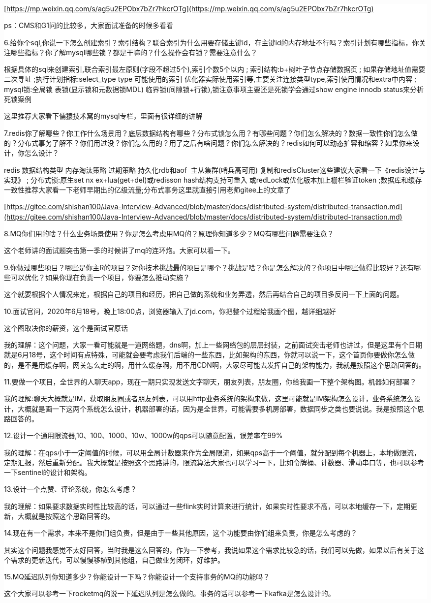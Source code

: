 [https://mp.weixin.qq.com/s/ag5u2EPObx7bZr7hkcrOTg](https://mp.weixin.qq.com/s/ag5u2EPObx7bZr7hkcrOTg)

ps：CMS和G1问的比较多，大家面试准备的时候多看看

6.给你个sql,你说一下怎么创建索引？索引结构？联合索引为什么用要存储主键id，存主键id的内存地址不行吗？索引计划有哪些指标，你关注哪些指标？你了解mysql哪些锁？都是干嘛的？什么操作会有锁？需要注意什么？

根据具体的sql来创建索引,联合索引最左原则(字段不超过5个),索引个数5个以内 ; 索引结构:b+树叶子节点存储数据页 ; 如果存储地址值需要二次寻址 ;执行计划指标:select_type type 可能使用的索引 优化器实际使用索引等,主要关注连接类型type,索引使用情况和extra中内容 ; mysql锁:全局锁 表锁(显示锁和元数据锁MDL) 临界锁(间隙锁+行锁),锁注意事项主要还是死锁学会通过show engine innodb status来分析死锁案例

这里推荐大家看下儒猿技术窝的mysql专栏，里面有很详细的讲解

7.redis你了解哪些？你工作什么场景用？底层数据结构有哪些？分布式锁怎么用？有哪些问题？你们怎么解决的？数据一致性你们怎么做的？分布式事务了解不？你们用过没？你们怎么用的？用了之后有啥问题？你们怎么解决的？redis如何可以动态扩容和缩容？如果你来设计，你怎么设计？

redis 数据结构类型 内存淘汰策略 过期策略 持久化rdb和aof  主从集群(哨兵高可用) 复制和redisCluster这些建议大家看一下《redis设计与实现》 ; 分布式锁:原生set nx ex+lua(get+del)或redisson hash结构支持可重入 或redLock或优化版本加上栅栏验证token ;数据库和缓存一致性推荐大家看一下老师早期出的亿级流量;分布式事务这里就直接引用老师gitee上的文章了

[https://gitee.com/shishan100/Java-Interview-Advanced/blob/master/docs/distributed-system/distributed-transaction.md](https://gitee.com/shishan100/Java-Interview-Advanced/blob/master/docs/distributed-system/distributed-transaction.md)

8.MQ你们用的啥？什么业务场景使用？你是怎么考虑用MQ的？原理你知道多少？MQ有哪些问题需要注意？

这个老师讲的面试题突击第一季的时候讲了mq的连环炮。大家可以看一下。

9.你做过哪些项目？哪些是你主R的项目？对你技术挑战最的项目是哪个？挑战是啥？你是怎么解决的？你项目中哪些做得比较好？还有哪些可以优化？如果你现在负责一个项目，你要怎么推动实施？

这个就要根据个人情况来定，根据自己的项目和经历，把自己做的系统和业务弄透，然后再结合自己的项目多反问一下上面的问题。

10.面试官问，2020年6月18号，晚上18:00点，浏览器输入了jd.com，你把整个过程给我画个图，越详细越好

这个图取决你的薪资，这个是面试官原话

我的理解：这个问题，大家一看可能就是一道网络题，dns啊，加上一些网络包的层层封装，之前面试突击老师也讲过，但是这里有个日期就是6月18号，这个时间有点特殊，可能就会要考虑我们后端的一些东西，比如架构的东西，你就可以说一下，这个首页你要做你怎么做的，是不是用缓存啊，网关怎么走的啊，用什么缓存啊，用不用CDN啊，大家尽可能去发挥自己的架构能力，我就是按照这个思路回答的。

11.要做一个项目，全世界的人聊天app，现在一期只实现发送文字聊天，朋友列表，朋友圈，你给我画一下整个架构图。机器如何部署？

我的理解:聊天大概就是IM，获取朋友圈或者朋友列表，可以用http业务系统的架构来做，这里可能就是IM架构怎么设计，业务系统怎么设计，大概就是画一下这两个系统怎么设计，机器部署的话，因为是全世界，可能需要多机房部署，数据同步之类也要说说。我是按照这个思路回答的。

12.设计一个通用限流器,10、100、1000、10w、1000w的qps可以随意配置，误差率在99%

我的理解：在qps小于一定阈值的时候，可以用全局计数器来作为全局限流，如果qps高于一个阈值，就分配到每个机器上，本地做限流，定期汇报，然后重新分配。我大概就是按照这个思路讲的，限流算法大家也可以学习一下，比如令牌桶、计数器、滑动串口等，也可以参考一下sentinel的设计和架构。

13.设计一个点赞、评论系统，你怎么考虑？

我的理解：如果要求数据实时性比较高的话，可以通过一些flink实时计算来进行统计，如果实时性要求不高，可以本地缓存一下，定期更新，大概就是按照这个思路回答的。

14.现在有一个需求，本来不是你们组负责，但是由于一些其他原因，这个功能要由你们组来负责，你是怎么考虑的？

其实这个问题我感觉不太好回答，当时我是这么回答的，作为一下参考，我说如果这个需求比较急的话，我们可以先做，如果以后有关于这个需求的更新迭代，可以慢慢移植到其他组，自己做业务闭环，好维护。

15.MQ延迟队列你知道多少？你能设计一下吗？你能设计一个支持事务的MQ的功能吗？

这个大家可以参考一下rocketmq的说一下延迟队列是怎么做的。事务的话可以参考一下kafka是怎么设计的。
